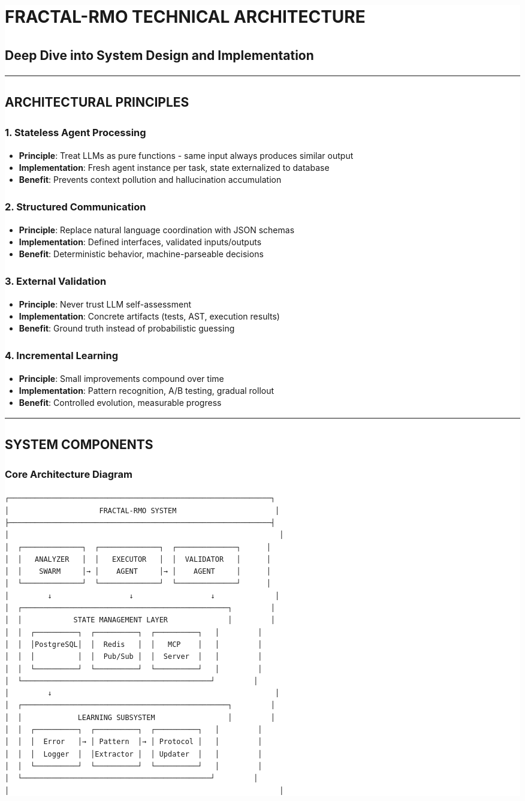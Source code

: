 # FRACTAL-RMO TECHNICAL ARCHITECTURE
## Deep Dive into System Design and Implementation

---

## ARCHITECTURAL PRINCIPLES

### 1. Stateless Agent Processing
- **Principle**: Treat LLMs as pure functions - same input always produces similar output
- **Implementation**: Fresh agent instance per task, state externalized to database
- **Benefit**: Prevents context pollution and hallucination accumulation

### 2. Structured Communication
- **Principle**: Replace natural language coordination with JSON schemas
- **Implementation**: Defined interfaces, validated inputs/outputs
- **Benefit**: Deterministic behavior, machine-parseable decisions

### 3. External Validation
- **Principle**: Never trust LLM self-assessment
- **Implementation**: Concrete artifacts (tests, AST, execution results)
- **Benefit**: Ground truth instead of probabilistic guessing

### 4. Incremental Learning
- **Principle**: Small improvements compound over time
- **Implementation**: Pattern recognition, A/B testing, gradual rollout
- **Benefit**: Controlled evolution, measurable progress

---

## SYSTEM COMPONENTS

### Core Architecture Diagram

```
┌─────────────────────────────────────────────────────────────┐
│                     FRACTAL-RMO SYSTEM                       │
├─────────────────────────────────────────────────────────────┤
│                                                               │
│  ┌──────────────┐  ┌──────────────┐  ┌──────────────┐      │
│  │   ANALYZER   │  │   EXECUTOR   │  │  VALIDATOR   │      │
│  │    SWARM     │→ │    AGENT     │→ │    AGENT     │      │
│  └──────────────┘  └──────────────┘  └──────────────┘      │
│         ↓                  ↓                  ↓              │
│  ┌────────────────────────────────────────────────┐         │
│  │            STATE MANAGEMENT LAYER              │         │
│  │  ┌──────────┐  ┌──────────┐  ┌──────────┐   │         │
│  │  │PostgreSQL│  │  Redis   │  │   MCP    │   │         │
│  │  │          │  │  Pub/Sub │  │  Server  │   │         │
│  │  └──────────┘  └──────────┘  └──────────┘   │         │
│  └────────────────────────────────────────────┘         │
│         ↓                                                    │
│  ┌────────────────────────────────────────────────┐         │
│  │             LEARNING SUBSYSTEM                 │         │
│  │  ┌──────────┐  ┌──────────┐  ┌──────────┐   │         │
│  │  │  Error   │→ │ Pattern  │→ │ Protocol │   │         │
│  │  │  Logger  │  │Extractor │  │ Updater  │   │         │
│  │  └──────────┘  └──────────┘  └──────────┘   │         │
│  └────────────────────────────────────────────┘         │
│                                                               │
```